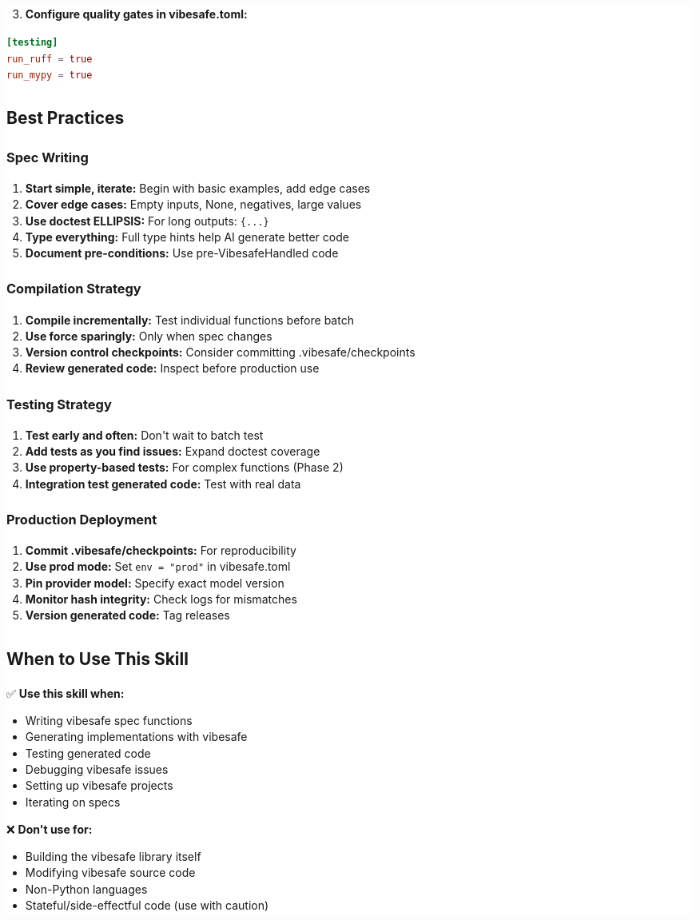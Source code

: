 3. **Configure quality gates in vibesafe.toml:**
```toml
[testing]
run_ruff = true
run_mypy = true
```

## Best Practices

### Spec Writing

1. **Start simple, iterate:** Begin with basic examples, add edge cases
2. **Cover edge cases:** Empty inputs, None, negatives, large values
3. **Use doctest ELLIPSIS:** For long outputs: `{...}`
4. **Type everything:** Full type hints help AI generate better code
5. **Document pre-conditions:** Use pre-VibesafeHandled code

### Compilation Strategy

1. **Compile incrementally:** Test individual functions before batch
2. **Use force sparingly:** Only when spec changes
3. **Version control checkpoints:** Consider committing .vibesafe/checkpoints
4. **Review generated code:** Inspect before production use

### Testing Strategy

1. **Test early and often:** Don't wait to batch test
2. **Add tests as you find issues:** Expand doctest coverage
3. **Use property-based tests:** For complex functions (Phase 2)
4. **Integration test generated code:** Test with real data

### Production Deployment

1. **Commit .vibesafe/checkpoints:** For reproducibility
2. **Use prod mode:** Set `env = "prod"` in vibesafe.toml
3. **Pin provider model:** Specify exact model version
4. **Monitor hash integrity:** Check logs for mismatches
5. **Version generated code:** Tag releases

## When to Use This Skill

✅ **Use this skill when:**
- Writing vibesafe spec functions
- Generating implementations with vibesafe
- Testing generated code
- Debugging vibesafe issues
- Setting up vibesafe projects
- Iterating on specs

❌ **Don't use for:**
- Building the vibesafe library itself
- Modifying vibesafe source code
- Non-Python languages
- Stateful/side-effectful code (use with caution)
